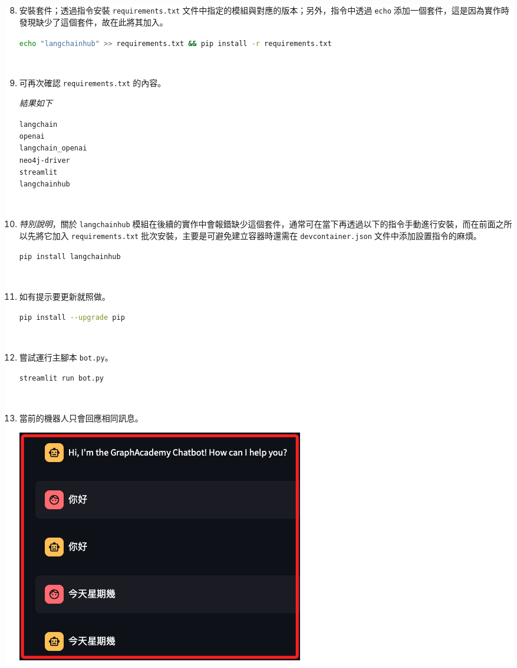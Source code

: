 8. 安裝套件；透過指令安裝 `requirements.txt` 文件中指定的模組與對應的版本；另外，指令中透過 `echo` 添加一個套件，這是因為實作時發現缺少了這個套件，故在此將其加入。

    ```bash
    echo "langchainhub" >> requirements.txt && pip install -r requirements.txt
    ```

<br>

9. 可再次確認 `requirements.txt` 的內容。

    _結果如下_
    ```txt
    langchain
    openai
    langchain_openai
    neo4j-driver
    streamlit
    langchainhub
    ```

<br>

10. _特別說明_，關於 `langchainhub` 模組在後續的實作中會報錯缺少這個套件，通常可在當下再透過以下的指令手動進行安裝，而在前面之所以先將它加入 `requirements.txt` 批次安裝，主要是可避免建立容器時還需在 `devcontainer.json` 文件中添加設置指令的麻煩。

    ```bash
    pip install langchainhub
    ```

<br>

11. 如有提示要更新就照做。

    ```bash
    pip install --upgrade pip
    ```

<br>

12. 嘗試運行主腳本 `bot.py`。

    ```bash
    streamlit run bot.py
    ```

<br>

13. 當前的機器人只會回應相同訊息。

    ![](images/img_02.png)
